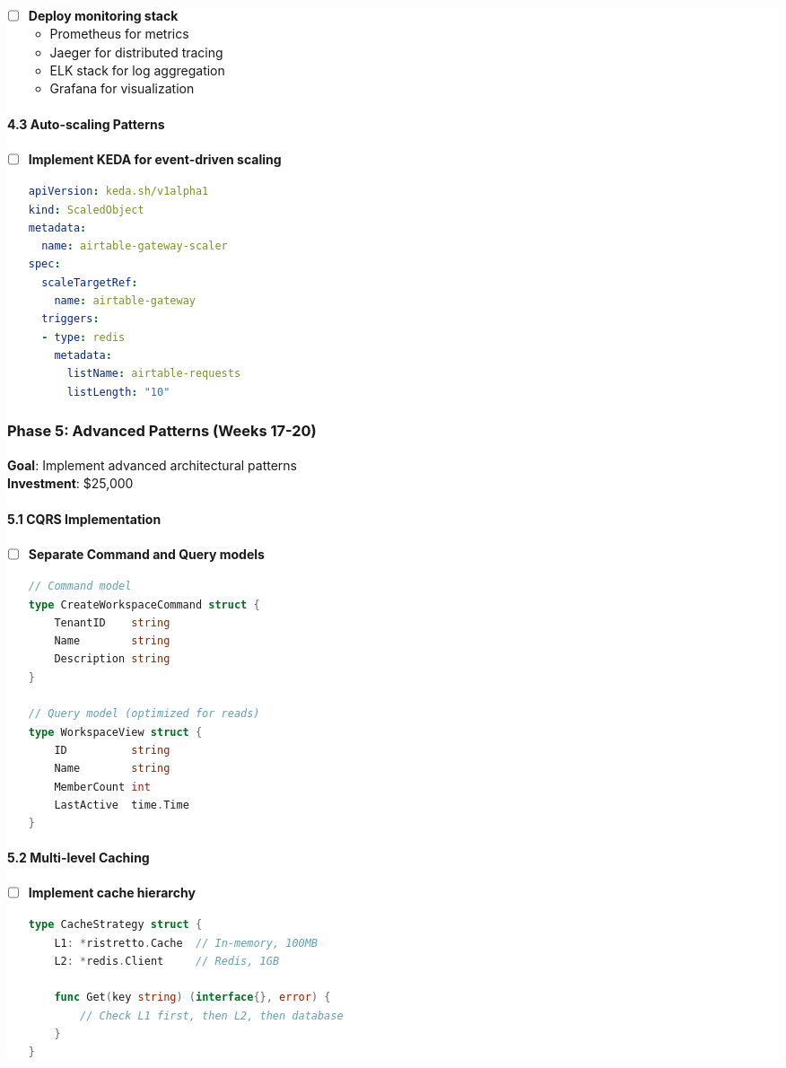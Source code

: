 - [ ] **Deploy monitoring stack**
  - Prometheus for metrics
  - Jaeger for distributed tracing
  - ELK stack for log aggregation
  - Grafana for visualization

#### 4.3 Auto-scaling Patterns
- [ ] **Implement KEDA for event-driven scaling**
  ```yaml
  apiVersion: keda.sh/v1alpha1
  kind: ScaledObject
  metadata:
    name: airtable-gateway-scaler
  spec:
    scaleTargetRef:
      name: airtable-gateway
    triggers:
    - type: redis
      metadata:
        listName: airtable-requests
        listLength: "10"
  ```

### Phase 5: Advanced Patterns (Weeks 17-20)
**Goal**: Implement advanced architectural patterns  
**Investment**: $25,000

#### 5.1 CQRS Implementation
- [ ] **Separate Command and Query models**
  ```go
  // Command model
  type CreateWorkspaceCommand struct {
      TenantID    string
      Name        string
      Description string
  }
  
  // Query model (optimized for reads)
  type WorkspaceView struct {
      ID          string
      Name        string
      MemberCount int
      LastActive  time.Time
  }
  ```

#### 5.2 Multi-level Caching
- [ ] **Implement cache hierarchy**
  ```go
  type CacheStrategy struct {
      L1: *ristretto.Cache  // In-memory, 100MB
      L2: *redis.Client     // Redis, 1GB
      
      func Get(key string) (interface{}, error) {
          // Check L1 first, then L2, then database
      }
  }
  ```
